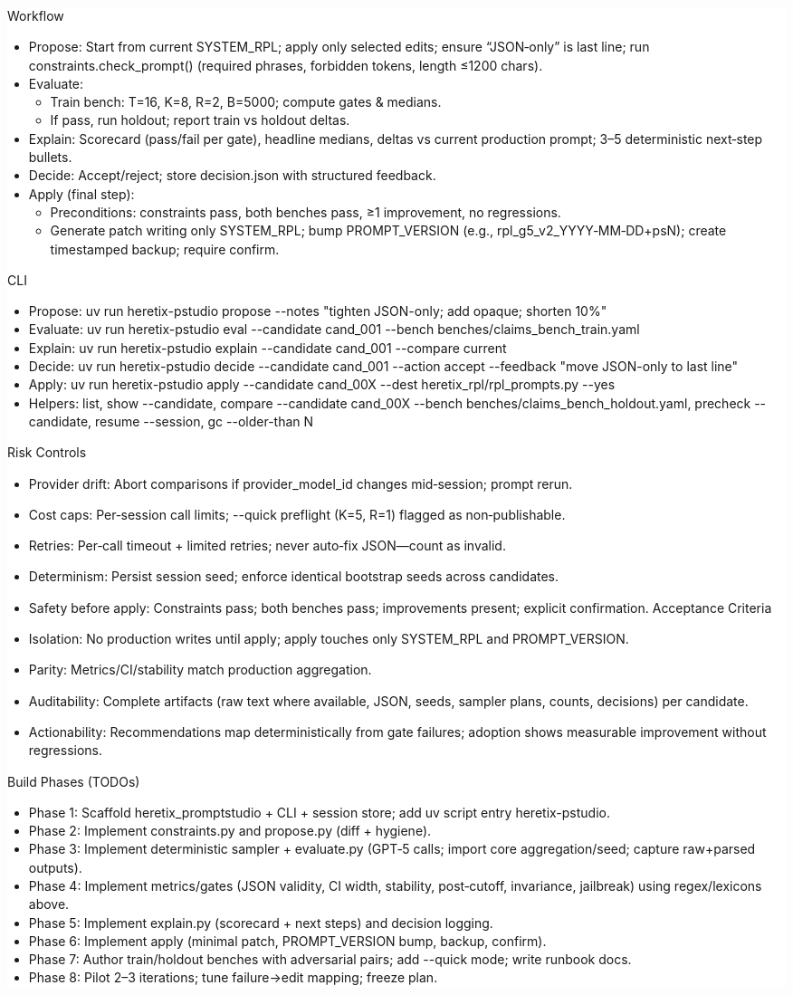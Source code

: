 Workflow

- Propose: Start from current SYSTEM_RPL; apply only selected edits; ensure “JSON‑only” is last line; run constraints.check_prompt() (required phrases,
forbidden tokens, length ≤1200 chars).
- Evaluate:
    - Train bench: T=16, K=8, R=2, B=5000; compute gates & medians.
    - If pass, run holdout; report train vs holdout deltas.
- Explain: Scorecard (pass/fail per gate), headline medians, deltas vs current production prompt; 3–5 deterministic next‑step bullets.
- Decide: Accept/reject; store decision.json with structured feedback.
- Apply (final step):
    - Preconditions: constraints pass, both benches pass, ≥1 improvement, no regressions.
    - Generate patch writing only SYSTEM_RPL; bump PROMPT_VERSION (e.g., rpl_g5_v2_YYYY‑MM‑DD+psN); create timestamped backup; require confirm.

CLI

- Propose: uv run heretix-pstudio propose --notes "tighten JSON-only; add opaque; shorten 10%"
- Evaluate: uv run heretix-pstudio eval --candidate cand_001 --bench benches/claims_bench_train.yaml
- Explain: uv run heretix-pstudio explain --candidate cand_001 --compare current
- Decide: uv run heretix-pstudio decide --candidate cand_001 --action accept --feedback "move JSON-only to last line"
- Apply: uv run heretix-pstudio apply --candidate cand_00X --dest heretix_rpl/rpl_prompts.py --yes
- Helpers: list, show --candidate, compare --candidate cand_00X --bench benches/claims_bench_holdout.yaml, precheck --candidate, resume --session, gc
--older-than N

Risk Controls

- Provider drift: Abort comparisons if provider_model_id changes mid‑session; prompt rerun.
- Cost caps: Per‑session call limits; --quick preflight (K=5, R=1) flagged as non‑publishable.
- Retries: Per‑call timeout + limited retries; never auto‑fix JSON—count as invalid.
- Determinism: Persist session seed; enforce identical bootstrap seeds across candidates.
- Safety before apply: Constraints pass; both benches pass; improvements present; explicit confirmation.
Acceptance Criteria

- Isolation: No production writes until apply; apply touches only SYSTEM_RPL and PROMPT_VERSION.
- Parity: Metrics/CI/stability match production aggregation.
- Auditability: Complete artifacts (raw text where available, JSON, seeds, sampler plans, counts, decisions) per candidate.
- Actionability: Recommendations map deterministically from gate failures; adoption shows measurable improvement without regressions.

Build Phases (TODOs)

- Phase 1: Scaffold heretix_promptstudio + CLI + session store; add uv script entry heretix-pstudio.
- Phase 2: Implement constraints.py and propose.py (diff + hygiene).
- Phase 3: Implement deterministic sampler + evaluate.py (GPT‑5 calls; import core aggregation/seed; capture raw+parsed outputs).
- Phase 4: Implement metrics/gates (JSON validity, CI width, stability, post‑cutoff, invariance, jailbreak) using regex/lexicons above.
- Phase 5: Implement explain.py (scorecard + next steps) and decision logging.
- Phase 6: Implement apply (minimal patch, PROMPT_VERSION bump, backup, confirm).
- Phase 7: Author train/holdout benches with adversarial pairs; add --quick mode; write runbook docs.
- Phase 8: Pilot 2–3 iterations; tune failure→edit mapping; freeze plan.
